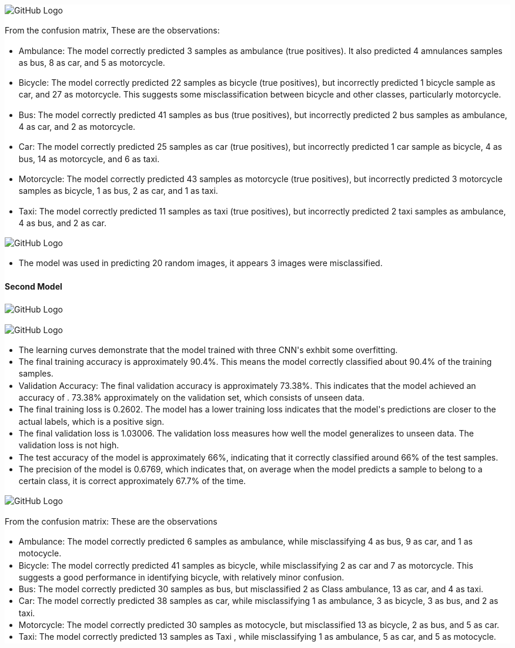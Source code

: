 ![GitHub Logo](https://github.com/ACM40960/22201441-Akolade-Sofiyyah-Iwalewa/blob/main/7.png)

 From the confusion matrix, These are the observations: 
 
- Ambulance: The model correctly predicted 3 samples as ambulance (true positives). It also predicted 4 amnulances samples as bus, 8 as car, and 5 as motorcycle. 

- Bicycle: The model correctly predicted 22 samples as bicycle (true positives), but incorrectly predicted 1 bicycle sample as car, and 27 as motorcycle. This suggests some misclassification between bicycle and other classes, particularly motorcycle.
 - Bus: The model correctly predicted 41 samples as bus (true positives), but incorrectly predicted 2 bus samples as ambulance, 4 as car, and 2 as motorcycle.

- Car: The model correctly predicted 25 samples as car (true positives), but incorrectly predicted 1 car sample as bicycle, 4 as bus, 14 as motorcycle, and 6 as taxi. 

- Motorcycle: The model correctly predicted 43 samples as motorcycle (true positives), but incorrectly predicted 3 motorcycle samples as bicycle, 1 as bus, 2 as car, and 1 as taxi.
  
- Taxi: The model correctly predicted 11 samples as taxi (true positives), but incorrectly predicted 2 taxi samples as ambulance, 4 as bus, and 2 as car. 

![GitHub Logo](https://github.com/ACM40960/22201441-Akolade-Sofiyyah-Iwalewa/blob/main/A3.png)

- The model was used in predicting 20 random images, it appears 3 images were misclassified.

#### Second Model 

![GitHub Logo](https://github.com/ACM40960/22201441-Akolade-Sofiyyah-Iwalewa/blob/main/A4.png)

![GitHub Logo](https://github.com/ACM40960/22201441-Akolade-Sofiyyah-Iwalewa/blob/main/A5.png)

- The learning curves demonstrate that the model trained with three CNN's exhbit some overfitting.
- The final training accuracy is approximately 90.4%. This means the model correctly classified about 90.4% of the training samples. 
- Validation Accuracy: The final validation accuracy is approximately 73.38%. This indicates that the model achieved an accuracy of . 73.38% approximately on the validation set, which consists of unseen data.
- The final training loss is 0.2602. The model has a lower training loss indicates that the model's predictions are closer to the actual labels, which is a positive sign.
- The final validation loss is 1.03006. The validation loss measures how well the model generalizes to unseen data. The validation loss is not high. 
- The test accuracy of the model is approximately 66%, indicating that it correctly classified around 66% of the test samples.
- The precision of the model is 0.6769, which indicates that, on average when the model predicts a sample to belong to a certain class, it is correct approximately 67.7% of the time.
  
![GitHub Logo](https://github.com/ACM40960/22201441-Akolade-Sofiyyah-Iwalewa/blob/main/8.png)

 From the confusion matrix: These are the observations 

- Ambulance: The model correctly predicted 6 samples as ambulance, while misclassifying 4 as bus, 9 as car, and 1 as motocycle. 
- Bicycle: The model correctly predicted 41 samples as bicycle, while misclassifying 2 as car and 7 as motorcycle. This suggests a good performance in identifying bicycle, with relatively minor confusion.
- Bus: The model correctly predicted 30 samples as bus, but misclassified 2 as Class ambulance, 13 as car, and 4 as taxi. 
- Car: The model correctly predicted 38 samples as car, while misclassifying 1 as ambulance, 3 as bicycle, 3 as bus, and 2 as taxi. 
- Motorcycle: The model correctly predicted 30 samples as motocycle, but misclassified 13 as bicycle, 2 as bus, and 5 as car.
- Taxi: The model correctly predicted 13 samples as Taxi , while misclassifying 1 as ambulance, 5 as car, and 5 as motocycle. 
